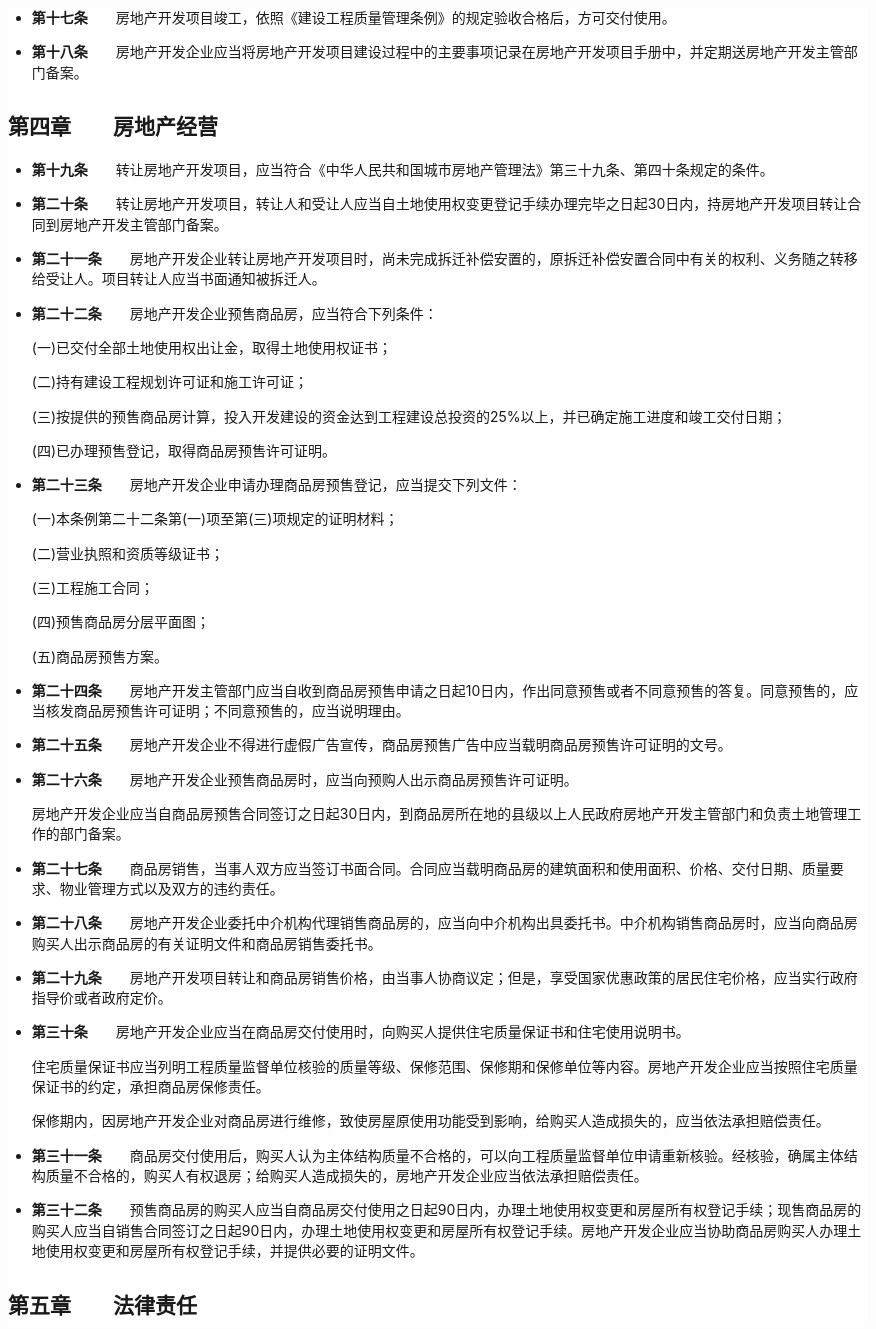 - **第十七条**　　房地产开发项目竣工，依照《建设工程质量管理条例》的规定验收合格后，方可交付使用。

- **第十八条**　　房地产开发企业应当将房地产开发项目建设过程中的主要事项记录在房地产开发项目手册中，并定期送房地产开发主管部门备案。

## 第四章　　房地产经营

- **第十九条**　　转让房地产开发项目，应当符合《中华人民共和国城市房地产管理法》第三十九条、第四十条规定的条件。

- **第二十条**　　转让房地产开发项目，转让人和受让人应当自土地使用权变更登记手续办理完毕之日起30日内，持房地产开发项目转让合同到房地产开发主管部门备案。

- **第二十一条**　　房地产开发企业转让房地产开发项目时，尚未完成拆迁补偿安置的，原拆迁补偿安置合同中有关的权利、义务随之转移给受让人。项目转让人应当书面通知被拆迁人。

- **第二十二条**　　房地产开发企业预售商品房，应当符合下列条件：

  (一)已交付全部土地使用权出让金，取得土地使用权证书；

  (二)持有建设工程规划许可证和施工许可证；

  (三)按提供的预售商品房计算，投入开发建设的资金达到工程建设总投资的25%以上，并已确定施工进度和竣工交付日期；

  (四)已办理预售登记，取得商品房预售许可证明。

- **第二十三条**　　房地产开发企业申请办理商品房预售登记，应当提交下列文件：

  (一)本条例第二十二条第(一)项至第(三)项规定的证明材料；

  (二)营业执照和资质等级证书；

  (三)工程施工合同；

  (四)预售商品房分层平面图；

  (五)商品房预售方案。

- **第二十四条**　　房地产开发主管部门应当自收到商品房预售申请之日起10日内，作出同意预售或者不同意预售的答复。同意预售的，应当核发商品房预售许可证明；不同意预售的，应当说明理由。

- **第二十五条**　　房地产开发企业不得进行虚假广告宣传，商品房预售广告中应当载明商品房预售许可证明的文号。

- **第二十六条**　　房地产开发企业预售商品房时，应当向预购人出示商品房预售许可证明。

  房地产开发企业应当自商品房预售合同签订之日起30日内，到商品房所在地的县级以上人民政府房地产开发主管部门和负责土地管理工作的部门备案。

- **第二十七条**　　商品房销售，当事人双方应当签订书面合同。合同应当载明商品房的建筑面积和使用面积、价格、交付日期、质量要求、物业管理方式以及双方的违约责任。

- **第二十八条**　　房地产开发企业委托中介机构代理销售商品房的，应当向中介机构出具委托书。中介机构销售商品房时，应当向商品房购买人出示商品房的有关证明文件和商品房销售委托书。

- **第二十九条**　　房地产开发项目转让和商品房销售价格，由当事人协商议定；但是，享受国家优惠政策的居民住宅价格，应当实行政府指导价或者政府定价。

- **第三十条**　　房地产开发企业应当在商品房交付使用时，向购买人提供住宅质量保证书和住宅使用说明书。

  住宅质量保证书应当列明工程质量监督单位核验的质量等级、保修范围、保修期和保修单位等内容。房地产开发企业应当按照住宅质量保证书的约定，承担商品房保修责任。

  保修期内，因房地产开发企业对商品房进行维修，致使房屋原使用功能受到影响，给购买人造成损失的，应当依法承担赔偿责任。

- **第三十一条**　　商品房交付使用后，购买人认为主体结构质量不合格的，可以向工程质量监督单位申请重新核验。经核验，确属主体结构质量不合格的，购买人有权退房；给购买人造成损失的，房地产开发企业应当依法承担赔偿责任。

- **第三十二条**　　预售商品房的购买人应当自商品房交付使用之日起90日内，办理土地使用权变更和房屋所有权登记手续；现售商品房的购买人应当自销售合同签订之日起90日内，办理土地使用权变更和房屋所有权登记手续。房地产开发企业应当协助商品房购买人办理土地使用权变更和房屋所有权登记手续，并提供必要的证明文件。

## 第五章　　法律责任
